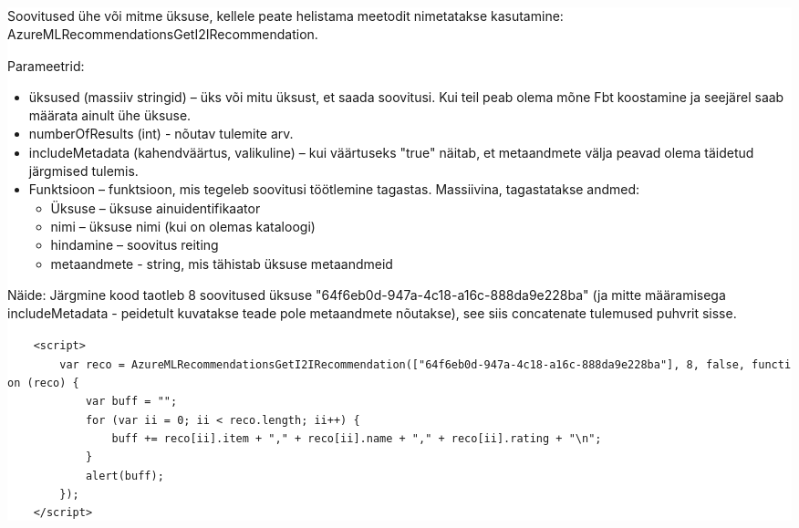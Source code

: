 Soovitused ühe või mitme üksuse, kellele peate helistama meetodit nimetatakse kasutamine: AzureMLRecommendationsGetI2IRecommendation.

Parameetrid:
* üksused (massiiv stringid) – üks või mitu üksust, et saada soovitusi. Kui teil peab olema mõne Fbt koostamine ja seejärel saab määrata ainult ühe üksuse.
* numberOfResults (int) - nõutav tulemite arv.
* includeMetadata (kahendväärtus, valikuline) – kui väärtuseks "true" näitab, et metaandmete välja peavad olema täidetud järgmised tulemis.
* Funktsioon – funktsioon, mis tegeleb soovitusi töötlemine tagastas. Massiivina, tagastatakse andmed:
    * Üksuse – üksuse ainuidentifikaator
    * nimi – üksuse nimi (kui on olemas kataloogi)
    * hindamine – soovitus reiting
    * metaandmete - string, mis tähistab üksuse metaandmeid

Näide: Järgmine kood taotleb 8 soovitused üksuse "64f6eb0d-947a-4c18-a16c-888da9e228ba" (ja mitte määramisega includeMetadata - peidetult kuvatakse teade pole metaandmete nõutakse), see siis concatenate tulemused puhvrit sisse.

        <script>
            var reco = AzureMLRecommendationsGetI2IRecommendation(["64f6eb0d-947a-4c18-a16c-888da9e228ba"], 8, false, function (reco) {
                var buff = "";
                for (var ii = 0; ii < reco.length; ii++) {
                    buff += reco[ii].item + "," + reco[ii].name + "," + reco[ii].rating + "\n";
                }
                alert(buff);
            });
        </script>


[1]: ./media/machine-learning-recommendation-api-javascript-integration/Drawing1.png
[2]: ./media/machine-learning-recommendation-api-javascript-integration/Drawing2.png
[3]: ./media/machine-learning-recommendation-api-javascript-integration/Drawing3.png
 
